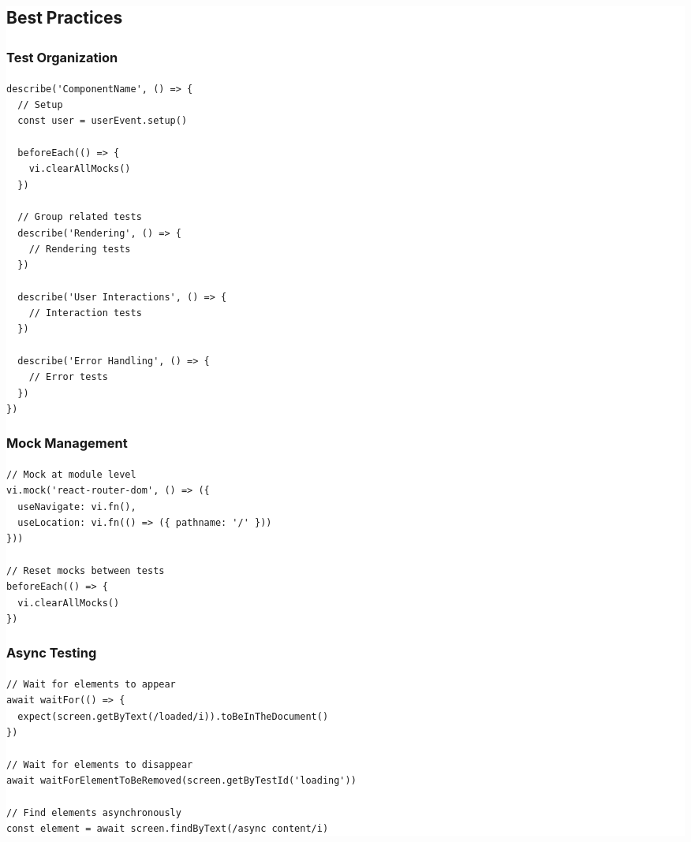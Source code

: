 ## Best Practices

### Test Organization

```tsx
describe('ComponentName', () => {
  // Setup
  const user = userEvent.setup()
  
  beforeEach(() => {
    vi.clearAllMocks()
  })
  
  // Group related tests
  describe('Rendering', () => {
    // Rendering tests
  })
  
  describe('User Interactions', () => {
    // Interaction tests
  })
  
  describe('Error Handling', () => {
    // Error tests
  })
})
```

### Mock Management

```tsx
// Mock at module level
vi.mock('react-router-dom', () => ({
  useNavigate: vi.fn(),
  useLocation: vi.fn(() => ({ pathname: '/' }))
}))

// Reset mocks between tests
beforeEach(() => {
  vi.clearAllMocks()
})
```

### Async Testing

```tsx
// Wait for elements to appear
await waitFor(() => {
  expect(screen.getByText(/loaded/i)).toBeInTheDocument()
})

// Wait for elements to disappear
await waitForElementToBeRemoved(screen.getByTestId('loading'))

// Find elements asynchronously
const element = await screen.findByText(/async content/i)
```
